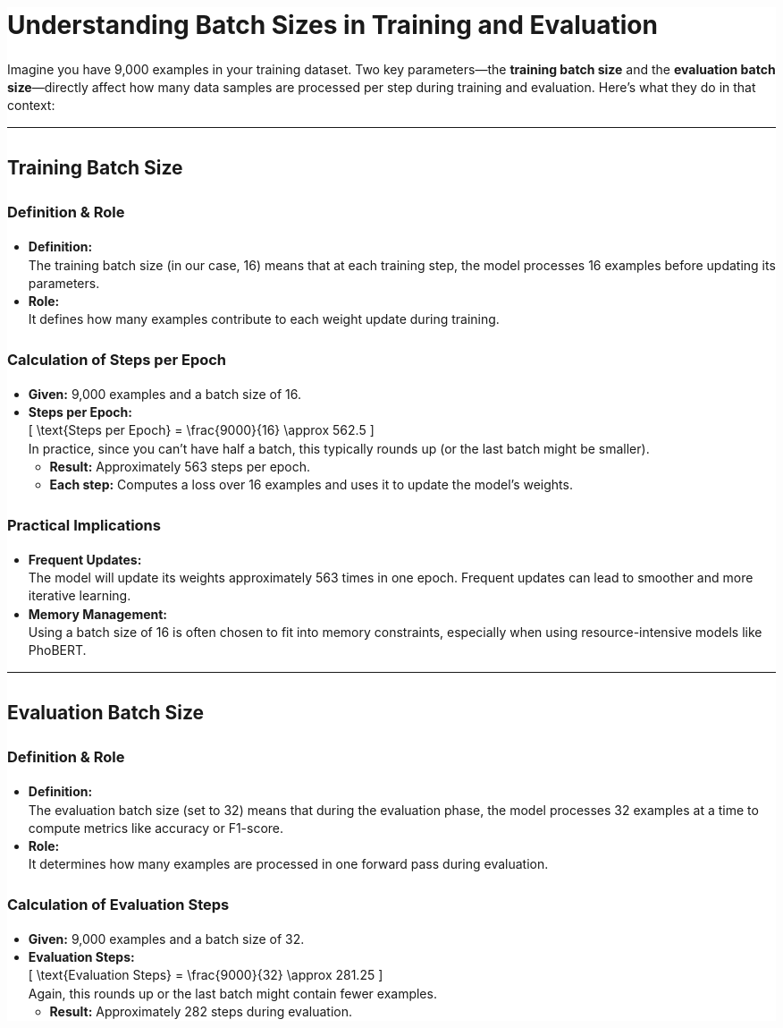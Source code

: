 # Understanding Batch Sizes in Training and Evaluation

Imagine you have 9,000 examples in your training dataset. Two key parameters—the **training batch size** and the **evaluation batch size**—directly affect how many data samples are processed per step during training and evaluation. Here’s what they do in that context:

---

## Training Batch Size

### Definition & Role
- **Definition:**  
  The training batch size (in our case, 16) means that at each training step, the model processes 16 examples before updating its parameters.
- **Role:**  
  It defines how many examples contribute to each weight update during training.

### Calculation of Steps per Epoch
- **Given:** 9,000 examples and a batch size of 16.
- **Steps per Epoch:**  
  \[
  \text{Steps per Epoch} = \frac{9000}{16} \approx 562.5
  \]  
  In practice, since you can’t have half a batch, this typically rounds up (or the last batch might be smaller).  
  - **Result:** Approximately 563 steps per epoch.
  - **Each step:** Computes a loss over 16 examples and uses it to update the model’s weights.

### Practical Implications
- **Frequent Updates:**  
  The model will update its weights approximately 563 times in one epoch. Frequent updates can lead to smoother and more iterative learning.
- **Memory Management:**  
  Using a batch size of 16 is often chosen to fit into memory constraints, especially when using resource-intensive models like PhoBERT.

---

## Evaluation Batch Size

### Definition & Role
- **Definition:**  
  The evaluation batch size (set to 32) means that during the evaluation phase, the model processes 32 examples at a time to compute metrics like accuracy or F1-score.
- **Role:**  
  It determines how many examples are processed in one forward pass during evaluation.

### Calculation of Evaluation Steps
- **Given:** 9,000 examples and a batch size of 32.
- **Evaluation Steps:**  
  \[
  \text{Evaluation Steps} = \frac{9000}{32} \approx 281.25
  \]  
  Again, this rounds up or the last batch might contain fewer examples.  
  - **Result:** Approximately 282 steps during evaluation.
